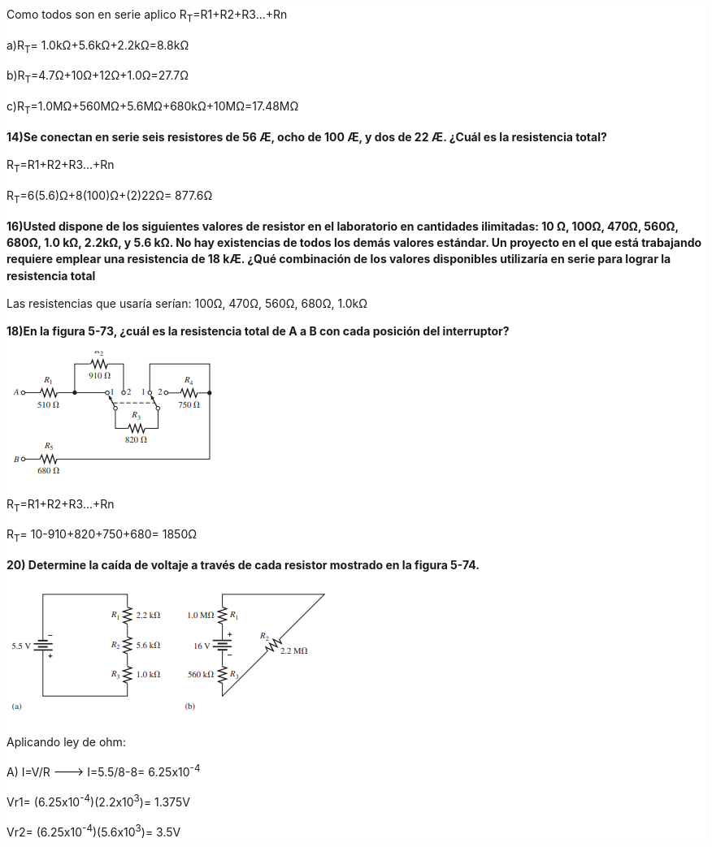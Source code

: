 Como todos son en serie aplico R<sub>T</sub>=R1+R2+R3...+Rn

a)R<sub>T</sub>= 1.0kΩ+5.6kΩ+2.2kΩ=8.8kΩ

b)R<sub>T</sub>=4.7Ω+10Ω+12Ω+1.0Ω=27.7Ω

c)R<sub>T</sub>=1.0MΩ+560MΩ+5.6MΩ+680kΩ+10MΩ=17.48MΩ

**14)Se conectan en serie seis resistores de 56 Æ, ocho de 100 Æ, y dos de 22 Æ. ¿Cuál es la resistencia total?**

R<sub>T</sub>=R1+R2+R3...+Rn

R<sub>T</sub>=6(5.6)Ω+8(100)Ω+(2)22Ω= 877.6Ω

**16)Usted dispone de los siguientes valores de resistor en el laboratorio en cantidades ilimitadas: 10 Ω, 100Ω, 470Ω, 560Ω, 680Ω, 1.0 kΩ, 2.2kΩ, y 5.6 kΩ. No hay existencias de todos los demás valores estándar. Un proyecto en el que está trabajando requiere emplear una resistencia de 18 kÆ. ¿Qué combinación de los valores disponibles utilizaría en serie para lograr la resistencia total**

Las resistencias que usaría serían: 100Ω, 470Ω, 560Ω, 680Ω, 1.0kΩ

**18)En la figura 5-73, ¿cuál es la resistencia total de A a B con cada posición del interruptor?**

![](https://github.com/smvaca2/Informe---tarea-3/blob/893f4b6b04a22982fc830e2e3c8f12d08ad69824/18cap5.PNG)

R<sub>T</sub>=R1+R2+R3...+Rn

R<sub>T</sub>= 10-910+820+750+680= 1850Ω

**20) Determine la caída de voltaje a través de cada resistor mostrado en la figura 5-74.**

![](https://github.com/smvaca2/Informe---tarea-3/blob/802df106055fff57871e23ba3485acaf55cc6af0/20cap5.PNG)

Aplicando ley de ohm:

A) I=V/R ---> I=5.5/8-8= 6.25x10<sup>-4</sup>

Vr1= (6.25x10<sup>-4</sup>)(2.2x10<sup>3</sup>)= 1.375V

Vr2= (6.25x10<sup>-4</sup>)(5.6x10<sup>3</sup>)= 3.5V

